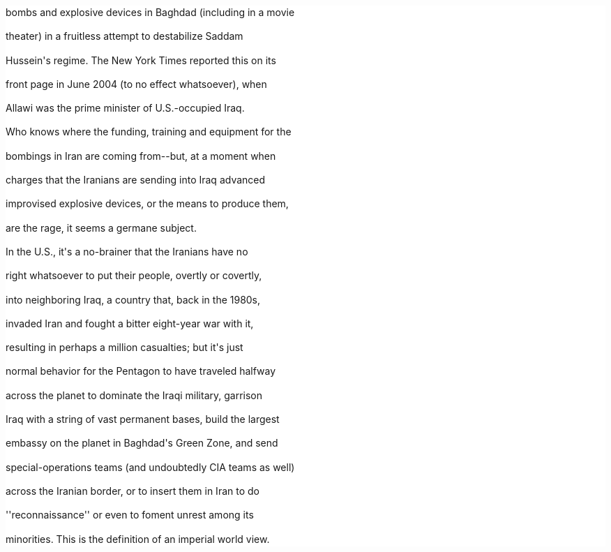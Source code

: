  bombs and explosive devices in Baghdad (including in a movie 


 theater) in a fruitless attempt to destabilize Saddam 


 Hussein's regime. The New York Times reported this on its 


 front page in June 2004 (to no effect whatsoever), when 


 Allawi was the prime minister of U.S.-occupied Iraq.



 Who knows where the funding, training and equipment for the 


 bombings in Iran are coming from--but, at a moment when 


 charges that the Iranians are sending into Iraq advanced 


 improvised explosive devices, or the means to produce them, 


 are the rage, it seems a germane subject.



 In the U.S., it's a no-brainer that the Iranians have no 


 right whatsoever to put their people, overtly or covertly, 


 into neighboring Iraq, a country that, back in the 1980s, 


 invaded Iran and fought a bitter eight-year war with it, 


 resulting in perhaps a million casualties; but it's just 


 normal behavior for the Pentagon to have traveled halfway 


 across the planet to dominate the Iraqi military, garrison 


 Iraq with a string of vast permanent bases, build the largest 


 embassy on the planet in Baghdad's Green Zone, and send 


 special-operations teams (and undoubtedly CIA teams as well) 


 across the Iranian border, or to insert them in Iran to do 


 ''reconnaissance'' or even to foment unrest among its 


 minorities. This is the definition of an imperial world view.




